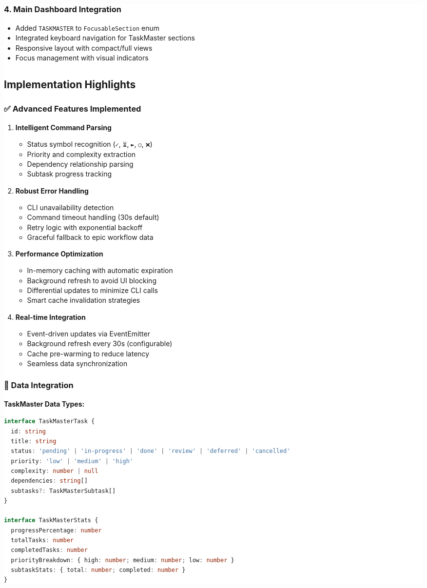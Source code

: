 ### 4. Main Dashboard Integration
- Added `TASKMASTER` to `FocusableSection` enum
- Integrated keyboard navigation for TaskMaster sections
- Responsive layout with compact/full views
- Focus management with visual indicators

## Implementation Highlights

### ✅ Advanced Features Implemented

1. **Intelligent Command Parsing**
   - Status symbol recognition (`✓`, `⏳`, `►`, `○`, `❌`)
   - Priority and complexity extraction
   - Dependency relationship parsing
   - Subtask progress tracking

2. **Robust Error Handling**
   - CLI unavailability detection
   - Command timeout handling (30s default)
   - Retry logic with exponential backoff
   - Graceful fallback to epic workflow data

3. **Performance Optimization**
   - In-memory caching with automatic expiration
   - Background refresh to avoid UI blocking
   - Differential updates to minimize CLI calls
   - Smart cache invalidation strategies

4. **Real-time Integration**
   - Event-driven updates via EventEmitter
   - Background refresh every 30s (configurable)
   - Cache pre-warming to reduce latency
   - Seamless data synchronization

### 🎯 Data Integration

**TaskMaster Data Types:**
```typescript
interface TaskMasterTask {
  id: string
  title: string
  status: 'pending' | 'in-progress' | 'done' | 'review' | 'deferred' | 'cancelled'
  priority: 'low' | 'medium' | 'high'
  complexity: number | null
  dependencies: string[]
  subtasks?: TaskMasterSubtask[]
}

interface TaskMasterStats {
  progressPercentage: number
  totalTasks: number
  completedTasks: number
  priorityBreakdown: { high: number; medium: number; low: number }
  subtaskStats: { total: number; completed: number }
}
```
